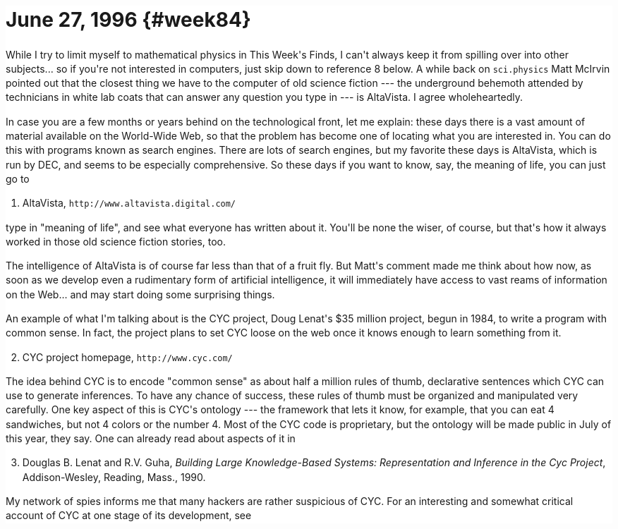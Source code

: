 # June 27, 1996 {#week84}

While I try to limit myself to mathematical physics in This Week's
Finds, I can't always keep it from spilling over into other
subjects... so if you're not interested in computers, just skip down
to reference 8 below. A while back on `sci.physics` Matt McIrvin pointed
out that the closest thing we have to the computer of old science
fiction --- the underground behemoth attended by technicians in white lab
coats that can answer any question you type in --- is AltaVista. I agree
wholeheartedly.

In case you are a few months or years behind on the technological front,
let me explain: these days there is a vast amount of material available
on the World-Wide Web, so that the problem has become one of locating
what you are interested in. You can do this with programs known as
search engines. There are lots of search engines, but my favorite these
days is AltaVista, which is run by DEC, and seems to be especially
comprehensive. So these days if you want to know, say, the meaning of
life, you can just go to

1) AltaVista, `http://www.altavista.digital.com/`

type in "meaning of life", and see what everyone has written about it.
You'll be none the wiser, of course, but that's how it always worked
in those old science fiction stories, too.

The intelligence of AltaVista is of course far less than that of a fruit
fly. But Matt's comment made me think about how now, as soon as we
develop even a rudimentary form of artificial intelligence, it will
immediately have access to vast reams of information on the Web... and
may start doing some surprising things.

An example of what I'm talking about is the CYC project, Doug Lenat's
\$35 million project, begun in 1984, to write a program with common
sense. In fact, the project plans to set CYC loose on the web once it
knows enough to learn something from it.

2) CYC project homepage, `http://www.cyc.com/`

The idea behind CYC is to encode "common sense" as about half a
million rules of thumb, declarative sentences which CYC can use to
generate inferences. To have any chance of success, these rules of thumb
must be organized and manipulated very carefully. One key aspect of this
is CYC's ontology --- the framework that lets it know, for example, that
you can eat 4 sandwiches, but not 4 colors or the number 4. Most of the
CYC code is proprietary, but the ontology will be made public in July of
this year, they say. One can already read about aspects of it in

3) Douglas B. Lenat and R.V. Guha, _Building Large Knowledge-Based Systems: Representation and Inference in the Cyc Project_, Addison-Wesley, Reading, Mass., 1990.

My network of spies informs me that many hackers are rather suspicious
of CYC. For an interesting and somewhat critical account of CYC at one
stage of its development, see
